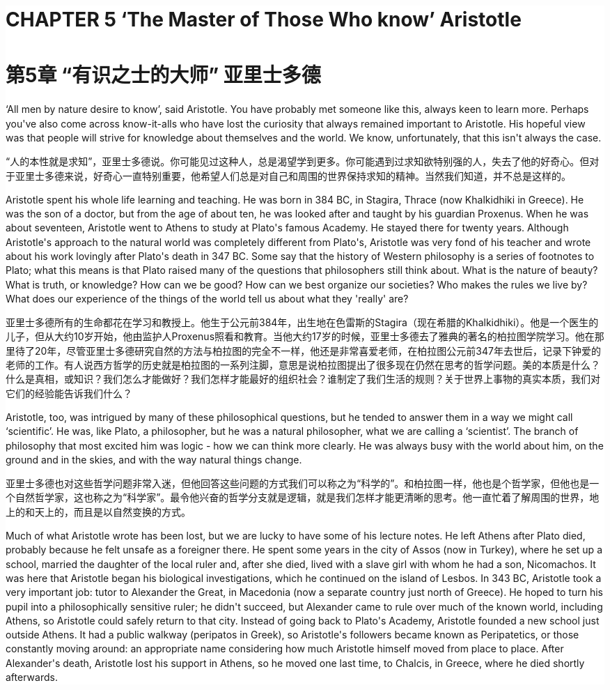 # CHAPTER 5 ‘The Master of Those Who know’ Aristotle
# 第5章 “有识之士的大师” 亚里士多德

‘All men by nature desire to know’, said Aristotle. You have probably met someone like this, always keen to learn more. Perhaps you've also come across know-it-alls who have lost the curiosity that always remained important to Aristotle. His hopeful view was that people will strive for knowledge about themselves and the world. We know, unfortunately, that this isn't always the case.

“人的本性就是求知”，亚里士多德说。你可能见过这种人，总是渴望学到更多。你可能遇到过求知欲特别强的人，失去了他的好奇心。但对于亚里士多德来说，好奇心一直特别重要，他希望人们总是对自己和周围的世界保持求知的精神。当然我们知道，并不总是这样的。

Aristotle spent his whole life learning and teaching. He was born in 384 BC, in Stagira, Thrace (now Khalkidhiki in Greece). He was the son of a doctor, but from the age of about ten, he was looked after and taught by his guardian Proxenus. When he was about seventeen, Aristotle went to Athens to study at Plato's famous Academy. He stayed there for twenty years. Although Aristotle's approach to the natural world was completely different from Plato's, Aristotle was very fond of his teacher and wrote about his work lovingly after Plato's death in 347 BC. Some say that the history of Western philosophy is a series of footnotes to Plato; what this means is that Plato raised many of the questions that philosophers still think about. What is the nature of beauty? What is truth, or knowledge? How can we be good? How can we best organize our societies? Who makes the rules we live by? What does our experience of the things of the world tell us about what they 'really' are?

亚里士多德所有的生命都花在学习和教授上。他生于公元前384年，出生地在色雷斯的Stagira（现在希腊的Khalkidhiki）。他是一个医生的儿子，但从大约10岁开始，他由监护人Proxenus照看和教育。当他大约17岁的时候，亚里士多德去了雅典的著名的柏拉图学院学习。他在那里待了20年，尽管亚里士多德研究自然的方法与柏拉图的完全不一样，他还是非常喜爱老师，在柏拉图公元前347年去世后，记录下钟爱的老师的工作。有人说西方哲学的历史就是柏拉图的一系列注脚，意思是说柏拉图提出了很多现在仍然在思考的哲学问题。美的本质是什么？什么是真相，或知识？我们怎么才能做好？我们怎样才能最好的组织社会？谁制定了我们生活的规则？关于世界上事物的真实本质，我们对它们的经验能告诉我们什么？

Aristotle, too, was intrigued by many of these philosophical questions, but he tended to answer them in a way we might call ‘scientific’. He was, like Plato, a philosopher, but he was a natural philosopher, what we are calling a ‘scientist’. The branch of philosophy that most excited him was logic - how we can think more clearly. He was always busy with the world about him, on the ground and in the skies, and with the way natural things change.

亚里士多德也对这些哲学问题非常入迷，但他回答这些问题的方式我们可以称之为“科学的”。和柏拉图一样，他也是个哲学家，但他也是一个自然哲学家，这也称之为“科学家”。最令他兴奋的哲学分支就是逻辑，就是我们怎样才能更清晰的思考。他一直忙着了解周围的世界，地上的和天上的，而且是以自然变换的方式。

Much of what Aristotle wrote has been lost, but we are lucky to have some of his lecture notes. He left Athens after Plato died, probably because he felt unsafe as a foreigner there. He spent some years in the city of Assos (now in Turkey), where he set up a school, married the daughter of the local ruler and, after she died, lived with a slave girl with whom he had a son, Nicomachos. It was here that Aristotle began his biological investigations, which he continued on the island of Lesbos. In 343 BC, Aristotle took a very important job: tutor to Alexander the Great, in Macedonia (now a separate country just north of Greece). He hoped to turn his pupil into a philosophically sensitive ruler; he didn't succeed, but Alexander came to rule over much of the known world, including Athens, so Aristotle could safely return to that city. Instead of going back to Plato's Academy, Aristotle founded a new school just outside Athens. It had a public walkway (peripatos in Greek), so Aristotle's followers became known as Peripatetics, or those constantly moving around: an appropriate name considering how much Aristotle himself moved from place to place. After Alexander's death, Aristotle lost his support in Athens, so he moved one last time, to Chalcis, in Greece, where he died shortly afterwards.
